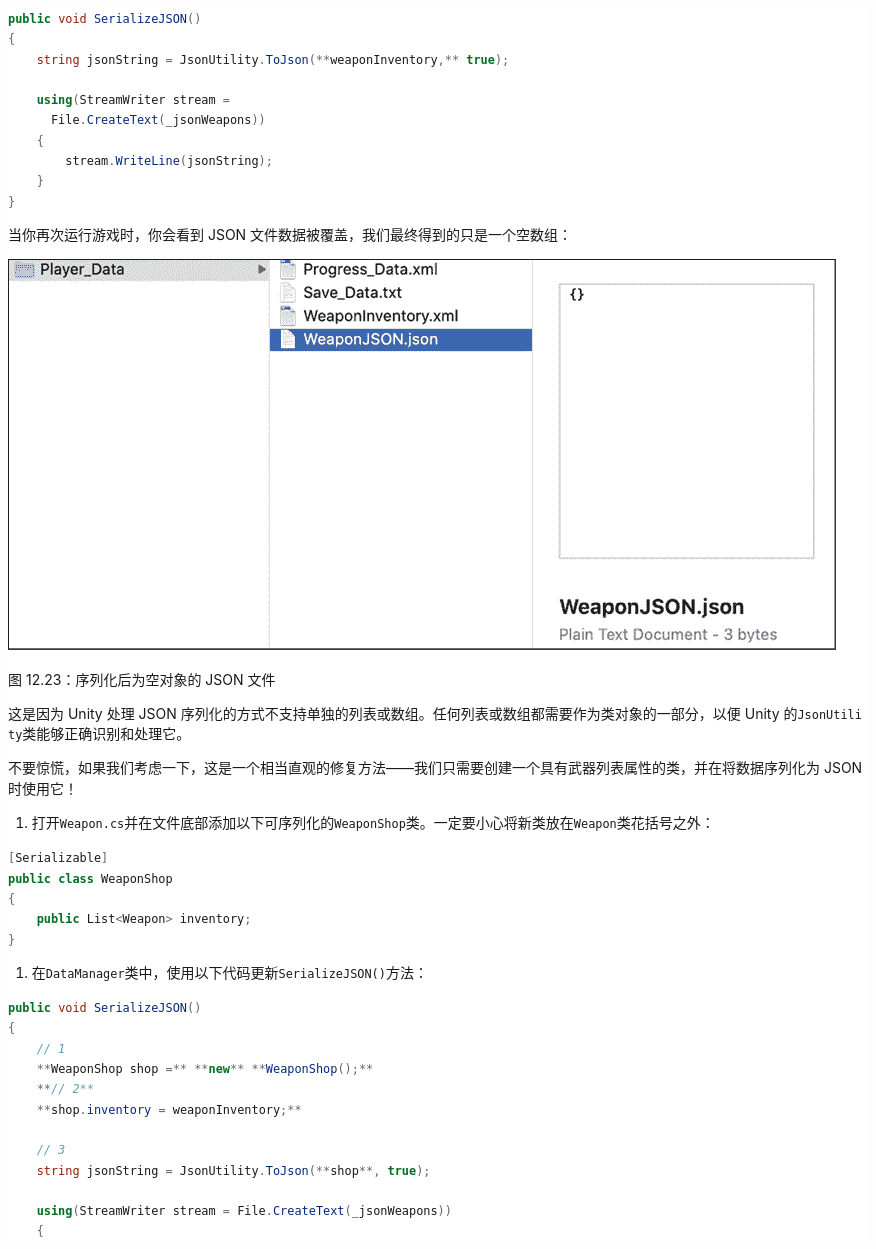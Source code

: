 ```cs
public void SerializeJSON()
{
    string jsonString = JsonUtility.ToJson(**weaponInventory,** true);

    using(StreamWriter stream = 
      File.CreateText(_jsonWeapons))
    {
        stream.WriteLine(jsonString);
    }
} 
```

当你再次运行游戏时，你会看到 JSON 文件数据被覆盖，我们最终得到的只是一个空数组：

![](img/B17573_12_23.png)

图 12.23：序列化后为空对象的 JSON 文件

这是因为 Unity 处理 JSON 序列化的方式不支持单独的列表或数组。任何列表或数组都需要作为类对象的一部分，以便 Unity 的`JsonUtility`类能够正确识别和处理它。

不要惊慌，如果我们考虑一下，这是一个相当直观的修复方法——我们只需要创建一个具有武器列表属性的类，并在将数据序列化为 JSON 时使用它！

1.  打开`Weapon.cs`并在文件底部添加以下可序列化的`WeaponShop`类。一定要小心将新类放在`Weapon`类花括号之外：

```cs
[Serializable]
public class WeaponShop
{
    public List<Weapon> inventory;
} 
```

1.  在`DataManager`类中，使用以下代码更新`SerializeJSON()`方法：

```cs
public void SerializeJSON()
{
    // 1
    **WeaponShop shop =** **new** **WeaponShop();**
    **// 2**
    **shop.inventory = weaponInventory;**

    // 3
    string jsonString = JsonUtility.ToJson(**shop**, true);

    using(StreamWriter stream = File.CreateText(_jsonWeapons))
    {
```